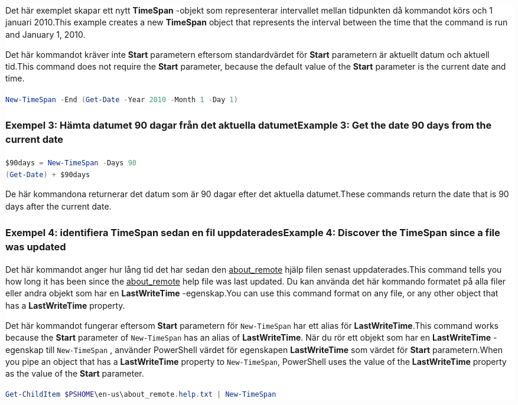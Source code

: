 <span data-ttu-id="35c1a-117">Det här exemplet skapar ett nytt **TimeSpan** -objekt som representerar intervallet mellan tidpunkten då kommandot körs och 1 januari 2010.</span><span class="sxs-lookup"><span data-stu-id="35c1a-117">This example creates a new **TimeSpan** object that represents the interval between the time that the command is run and January 1, 2010.</span></span>

<span data-ttu-id="35c1a-118">Det här kommandot kräver inte **Start** parametern eftersom standardvärdet för **Start** parametern är aktuellt datum och aktuell tid.</span><span class="sxs-lookup"><span data-stu-id="35c1a-118">This command does not require the **Start** parameter, because the default value of the **Start** parameter is the current date and time.</span></span>

```powershell
New-TimeSpan -End (Get-Date -Year 2010 -Month 1 -Day 1)
```

### <span data-ttu-id="35c1a-119">Exempel 3: Hämta datumet 90 dagar från det aktuella datumet</span><span class="sxs-lookup"><span data-stu-id="35c1a-119">Example 3: Get the date 90 days from the current date</span></span>

```powershell
$90days = New-TimeSpan -Days 90
(Get-Date) + $90days
```

<span data-ttu-id="35c1a-120">De här kommandona returnerar det datum som är 90 dagar efter det aktuella datumet.</span><span class="sxs-lookup"><span data-stu-id="35c1a-120">These commands return the date that is 90 days after the current date.</span></span>

### <span data-ttu-id="35c1a-121">Exempel 4: identifiera TimeSpan sedan en fil uppdaterades</span><span class="sxs-lookup"><span data-stu-id="35c1a-121">Example 4: Discover the TimeSpan since a file was updated</span></span>

<span data-ttu-id="35c1a-122">Det här kommandot anger hur lång tid det har sedan den [about_remote](../Microsoft.PowerShell.Core/About/about_Remote.md) hjälp filen senast uppdaterades.</span><span class="sxs-lookup"><span data-stu-id="35c1a-122">This command tells you how long it has been since the [about_remote](../Microsoft.PowerShell.Core/About/about_Remote.md) help file was last updated.</span></span>
<span data-ttu-id="35c1a-123">Du kan använda det här kommando formatet på alla filer eller andra objekt som har en **LastWriteTime** -egenskap.</span><span class="sxs-lookup"><span data-stu-id="35c1a-123">You can use this command format on any file, or any other object that has a **LastWriteTime** property.</span></span>

<span data-ttu-id="35c1a-124">Det här kommandot fungerar eftersom **Start** parametern för `New-TimeSpan` har ett alias för **LastWriteTime**.</span><span class="sxs-lookup"><span data-stu-id="35c1a-124">This command works because the **Start** parameter of `New-TimeSpan` has an alias of **LastWriteTime**.</span></span> <span data-ttu-id="35c1a-125">När du rör ett objekt som har en **LastWriteTime** -egenskap till `New-TimeSpan` , använder PowerShell värdet för egenskapen **LastWriteTime** som värdet för **Start** parametern.</span><span class="sxs-lookup"><span data-stu-id="35c1a-125">When you pipe an object that has a **LastWriteTime** property to `New-TimeSpan`, PowerShell uses the value of the **LastWriteTime** property as the value of the **Start** parameter.</span></span>

```powershell
Get-ChildItem $PSHOME\en-us\about_remote.help.txt | New-TimeSpan
```
